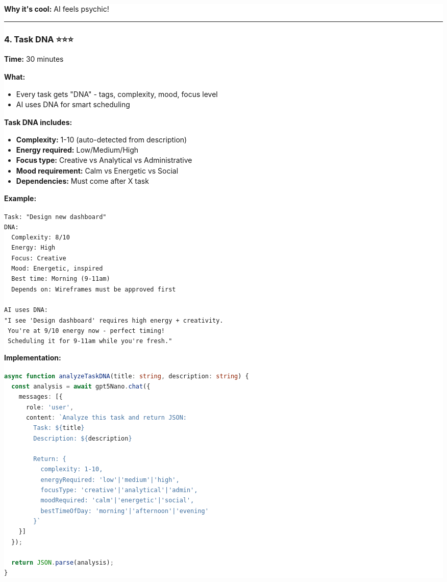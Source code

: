 **Why it's cool:** AI feels psychic!

---

### **4. Task DNA** ⭐⭐⭐
**Time:** 30 minutes

**What:**
- Every task gets "DNA" - tags, complexity, mood, focus level
- AI uses DNA for smart scheduling

**Task DNA includes:**
- **Complexity:** 1-10 (auto-detected from description)
- **Energy required:** Low/Medium/High
- **Focus type:** Creative vs Analytical vs Administrative
- **Mood requirement:** Calm vs Energetic vs Social
- **Dependencies:** Must come after X task

**Example:**
```
Task: "Design new dashboard"
DNA:
  Complexity: 8/10
  Energy: High
  Focus: Creative
  Mood: Energetic, inspired
  Best time: Morning (9-11am)
  Depends on: Wireframes must be approved first

AI uses DNA:
"I see 'Design dashboard' requires high energy + creativity.
 You're at 9/10 energy now - perfect timing!
 Scheduling it for 9-11am while you're fresh."
```

**Implementation:**
```typescript
async function analyzeTaskDNA(title: string, description: string) {
  const analysis = await gpt5Nano.chat({
    messages: [{
      role: 'user',
      content: `Analyze this task and return JSON:
        Task: ${title}
        Description: ${description}

        Return: {
          complexity: 1-10,
          energyRequired: 'low'|'medium'|'high',
          focusType: 'creative'|'analytical'|'admin',
          moodRequired: 'calm'|'energetic'|'social',
          bestTimeOfDay: 'morning'|'afternoon'|'evening'
        }`
    }]
  });

  return JSON.parse(analysis);
}
```
